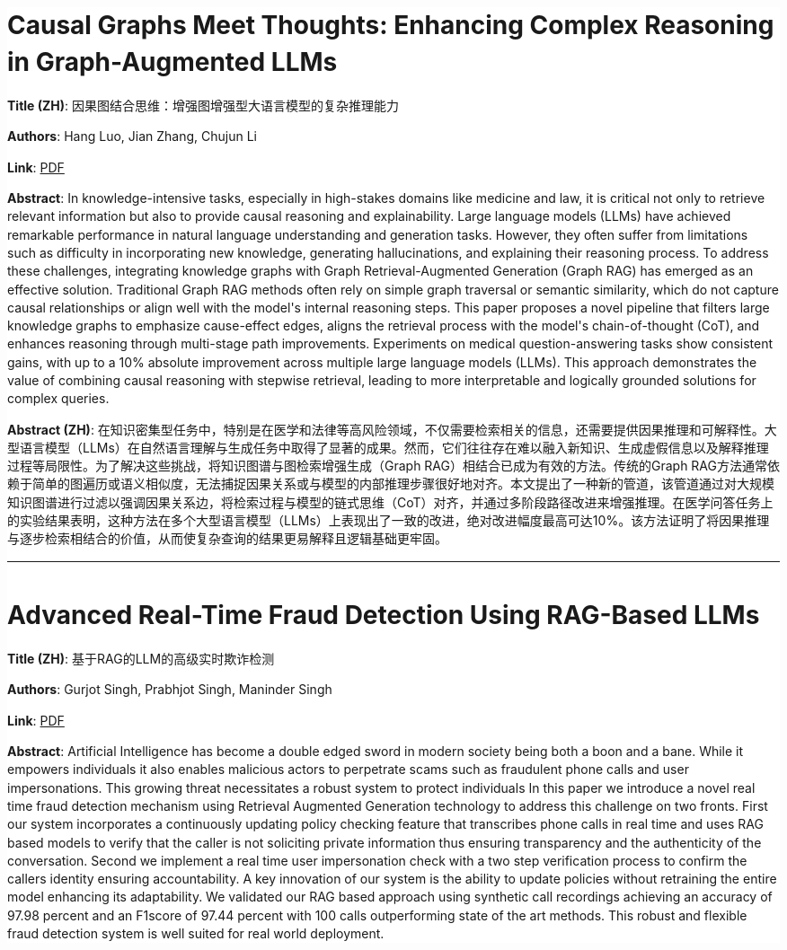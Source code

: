 # Causal Graphs Meet Thoughts: Enhancing Complex Reasoning in Graph-Augmented LLMs 

**Title (ZH)**: 因果图结合思维：增强图增强型大语言模型的复杂推理能力 

**Authors**: Hang Luo, Jian Zhang, Chujun Li  

**Link**: [PDF](https://arxiv.org/pdf/2501.14892)  

**Abstract**: In knowledge-intensive tasks, especially in high-stakes domains like medicine and law, it is critical not only to retrieve relevant information but also to provide causal reasoning and explainability. Large language models (LLMs) have achieved remarkable performance in natural language understanding and generation tasks. However, they often suffer from limitations such as difficulty in incorporating new knowledge, generating hallucinations, and explaining their reasoning process. To address these challenges, integrating knowledge graphs with Graph Retrieval-Augmented Generation (Graph RAG) has emerged as an effective solution. Traditional Graph RAG methods often rely on simple graph traversal or semantic similarity, which do not capture causal relationships or align well with the model's internal reasoning steps. This paper proposes a novel pipeline that filters large knowledge graphs to emphasize cause-effect edges, aligns the retrieval process with the model's chain-of-thought (CoT), and enhances reasoning through multi-stage path improvements. Experiments on medical question-answering tasks show consistent gains, with up to a 10\% absolute improvement across multiple large language models (LLMs). This approach demonstrates the value of combining causal reasoning with stepwise retrieval, leading to more interpretable and logically grounded solutions for complex queries. 

**Abstract (ZH)**: 在知识密集型任务中，特别是在医学和法律等高风险领域，不仅需要检索相关的信息，还需要提供因果推理和可解释性。大型语言模型（LLMs）在自然语言理解与生成任务中取得了显著的成果。然而，它们往往存在难以融入新知识、生成虚假信息以及解释推理过程等局限性。为了解决这些挑战，将知识图谱与图检索增强生成（Graph RAG）相结合已成为有效的方法。传统的Graph RAG方法通常依赖于简单的图遍历或语义相似度，无法捕捉因果关系或与模型的内部推理步骤很好地对齐。本文提出了一种新的管道，该管道通过对大规模知识图谱进行过滤以强调因果关系边，将检索过程与模型的链式思维（CoT）对齐，并通过多阶段路径改进来增强推理。在医学问答任务上的实验结果表明，这种方法在多个大型语言模型（LLMs）上表现出了一致的改进，绝对改进幅度最高可达10%。该方法证明了将因果推理与逐步检索相结合的价值，从而使复杂查询的结果更易解释且逻辑基础更牢固。 

---
# Advanced Real-Time Fraud Detection Using RAG-Based LLMs 

**Title (ZH)**: 基于RAG的LLM的高级实时欺诈检测 

**Authors**: Gurjot Singh, Prabhjot Singh, Maninder Singh  

**Link**: [PDF](https://arxiv.org/pdf/2501.15290)  

**Abstract**: Artificial Intelligence has become a double edged sword in modern society being both a boon and a bane. While it empowers individuals it also enables malicious actors to perpetrate scams such as fraudulent phone calls and user impersonations. This growing threat necessitates a robust system to protect individuals In this paper we introduce a novel real time fraud detection mechanism using Retrieval Augmented Generation technology to address this challenge on two fronts. First our system incorporates a continuously updating policy checking feature that transcribes phone calls in real time and uses RAG based models to verify that the caller is not soliciting private information thus ensuring transparency and the authenticity of the conversation. Second we implement a real time user impersonation check with a two step verification process to confirm the callers identity ensuring accountability. A key innovation of our system is the ability to update policies without retraining the entire model enhancing its adaptability. We validated our RAG based approach using synthetic call recordings achieving an accuracy of 97.98 percent and an F1score of 97.44 percent with 100 calls outperforming state of the art methods. This robust and flexible fraud detection system is well suited for real world deployment. 
